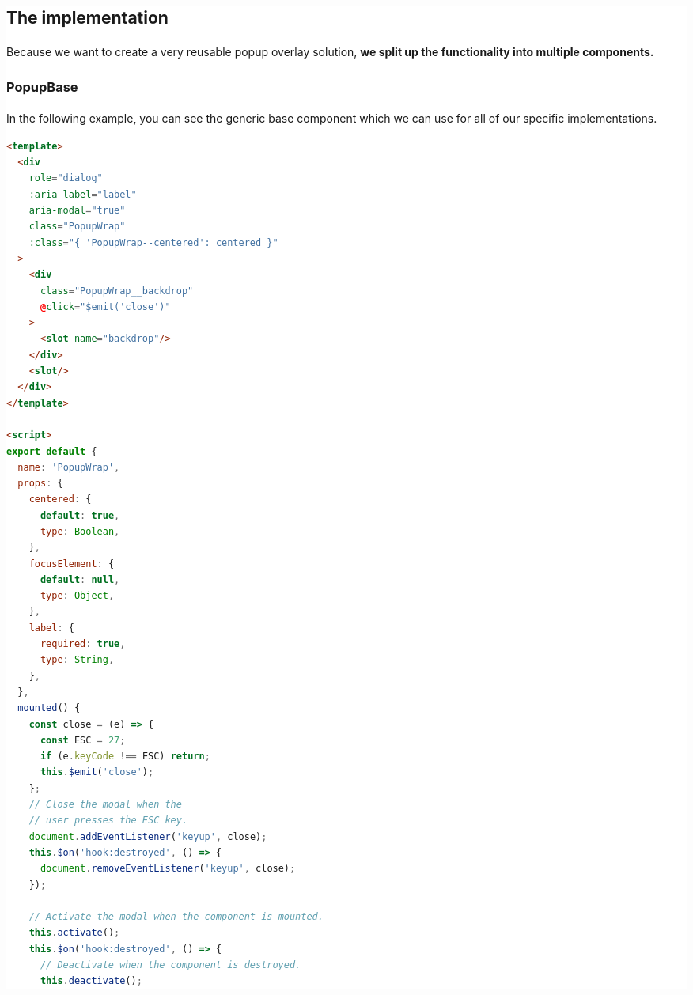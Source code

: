 ## The implementation

Because we want to create a very reusable popup overlay solution, **we split up the functionality into multiple components.**

### PopupBase

In the following example, you can see the generic base component which we can use for all of our specific implementations.

```html
<template>
  <div
    role="dialog"
    :aria-label="label"
    aria-modal="true"
    class="PopupWrap"
    :class="{ 'PopupWrap--centered': centered }"
  >
    <div
      class="PopupWrap__backdrop"
      @click="$emit('close')"
    >
      <slot name="backdrop"/>
    </div>
    <slot/>
  </div>
</template>

<script>
export default {
  name: 'PopupWrap',
  props: {
    centered: {
      default: true,
      type: Boolean,
    },
    focusElement: {
      default: null,
      type: Object,
    },
    label: {
      required: true,
      type: String,
    },
  },
  mounted() {
    const close = (e) => {
      const ESC = 27;
      if (e.keyCode !== ESC) return;
      this.$emit('close');
    };
    // Close the modal when the
    // user presses the ESC key.
    document.addEventListener('keyup', close);
    this.$on('hook:destroyed', () => {
      document.removeEventListener('keyup', close);
    });

    // Activate the modal when the component is mounted.
    this.activate();
    this.$on('hook:destroyed', () => {
      // Deactivate when the component is destroyed.
      this.deactivate();
```